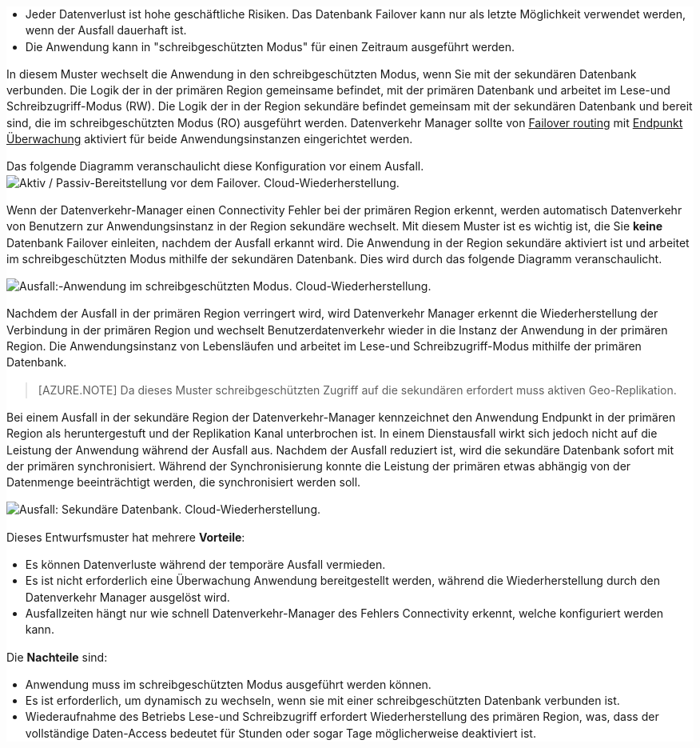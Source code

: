 + Jeder Datenverlust ist hohe geschäftliche Risiken. Das Datenbank Failover kann nur als letzte Möglichkeit verwendet werden, wenn der Ausfall dauerhaft ist.
+ Die Anwendung kann in "schreibgeschützten Modus" für einen Zeitraum ausgeführt werden.

In diesem Muster wechselt die Anwendung in den schreibgeschützten Modus, wenn Sie mit der sekundären Datenbank verbunden. Die Logik der in der primären Region gemeinsame befindet, mit der primären Datenbank und arbeitet im Lese-und Schreibzugriff-Modus (RW). Die Logik der in der Region sekundäre befindet gemeinsam mit der sekundären Datenbank und bereit sind, die im schreibgeschützten Modus (RO) ausgeführt werden.  Datenverkehr Manager sollte von [Failover routing](../traffic-manager/traffic-manager-configure-failover-routing-method.md) mit [Endpunkt Überwachung](../traffic-manager/traffic-manager-monitoring.md) aktiviert für beide Anwendungsinstanzen eingerichtet werden.

Das folgende Diagramm veranschaulicht diese Konfiguration vor einem Ausfall.
![Aktiv / Passiv-Bereitstellung vor dem Failover. Cloud-Wiederherstellung.](./media/sql-database-designing-cloud-solutions-for-disaster-recovery/pattern3-1.png)

Wenn der Datenverkehr-Manager einen Connectivity Fehler bei der primären Region erkennt, werden automatisch Datenverkehr von Benutzern zur Anwendungsinstanz in der Region sekundäre wechselt. Mit diesem Muster ist es wichtig ist, die Sie **keine** Datenbank Failover einleiten, nachdem der Ausfall erkannt wird. Die Anwendung in der Region sekundäre aktiviert ist und arbeitet im schreibgeschützten Modus mithilfe der sekundären Datenbank. Dies wird durch das folgende Diagramm veranschaulicht.

![Ausfall:-Anwendung im schreibgeschützten Modus. Cloud-Wiederherstellung.](./media/sql-database-designing-cloud-solutions-for-disaster-recovery/pattern3-2.png)

Nachdem der Ausfall in der primären Region verringert wird, wird Datenverkehr Manager erkennt die Wiederherstellung der Verbindung in der primären Region und wechselt Benutzerdatenverkehr wieder in die Instanz der Anwendung in der primären Region. Die Anwendungsinstanz von Lebensläufen und arbeitet im Lese-und Schreibzugriff-Modus mithilfe der primären Datenbank.

> [AZURE.NOTE] Da dieses Muster schreibgeschützten Zugriff auf die sekundären erfordert muss aktiven Geo-Replikation.

Bei einem Ausfall in der sekundäre Region der Datenverkehr-Manager kennzeichnet den Anwendung Endpunkt in der primären Region als heruntergestuft und der Replikation Kanal unterbrochen ist. In einem Dienstausfall wirkt sich jedoch nicht auf die Leistung der Anwendung während der Ausfall aus. Nachdem der Ausfall reduziert ist, wird die sekundäre Datenbank sofort mit der primären synchronisiert. Während der Synchronisierung konnte die Leistung der primären etwas abhängig von der Datenmenge beeinträchtigt werden, die synchronisiert werden soll.

![Ausfall: Sekundäre Datenbank. Cloud-Wiederherstellung.](./media/sql-database-designing-cloud-solutions-for-disaster-recovery/pattern3-3.png)

Dieses Entwurfsmuster hat mehrere **Vorteile**:

+ Es können Datenverluste während der temporäre Ausfall vermieden.
+ Es ist nicht erforderlich eine Überwachung Anwendung bereitgestellt werden, während die Wiederherstellung durch den Datenverkehr Manager ausgelöst wird.
+ Ausfallzeiten hängt nur wie schnell Datenverkehr-Manager des Fehlers Connectivity erkennt, welche konfiguriert werden kann.

Die **Nachteile** sind:

+ Anwendung muss im schreibgeschützten Modus ausgeführt werden können.
+ Es ist erforderlich, um dynamisch zu wechseln, wenn sie mit einer schreibgeschützten Datenbank verbunden ist.
+ Wiederaufnahme des Betriebs Lese-und Schreibzugriff erfordert Wiederherstellung des primären Region, was, dass der vollständige Daten-Access bedeutet für Stunden oder sogar Tage möglicherweise deaktiviert ist.
